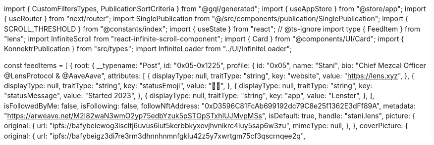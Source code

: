 import { CustomFiltersTypes, PublicationSortCriteria } from "@gql/generated";
import { useAppStore } from "@store/app";
import { useRouter } from "next/router";
import SinglePublication from "@/src/components/publication/SinglePublication";
import { SCROLL_THRESHOLD } from "@constants/index";
import { useState } from "react";
// @ts-ignore
import type { FeedItem } from "lens";
import InfiniteScroll from "react-infinite-scroll-component";
import { Card } from "@components/UI/Card";
import { KonnektrPublication } from "src/types";
import InfiniteLoader from "../UI/InfiniteLoader";

const feedItems = [
  {
    root: {
      __typename: "Post",
      id: "0x05-0x1225",
      profile: {
        id: "0x05",
        name: "Stani",
        bio: "Chief Mezcal Officer @LensProtocol & @AaveAave",
        attributes: [
          {
            displayType: null,
            traitType: "string",
            key: "website",
            value: "https://lens.xyz",
          },
          {
            displayType: null,
            traitType: "string",
            key: "statusEmoji",
            value: "🏋️‍♀️",
          },
          {
            displayType: null,
            traitType: "string",
            key: "statusMessage",
            value: "Started 2023",
          },
          {
            displayType: null,
            traitType: "string",
            key: "app",
            value: "Lenster",
          },
        ],
        isFollowedByMe: false,
        isFollowing: false,
        followNftAddress: "0xD3596C81FcAb699192dc79C8e25f1362E3dFf89A",
        metadata:
          "https://arweave.net/M2I82waN3wmO2yp75edbYzuk5pSTOpSTxhIUJMvpMSs",
        isDefault: true,
        handle: "stani.lens",
        picture: {
          original: {
            url: "ipfs://bafybeiewog3iscltj6uvus6iut5kerbbkyxovjhvnikrc4luy5sap6w3zu",
            mimeType: null,
          },
        },
        coverPicture: {
          original: {
            url: "ipfs://bafybeigz3di7re3rm3dhnnhnmnfgklu42z5y7xwrtgm75cf3qscrnqee2q",